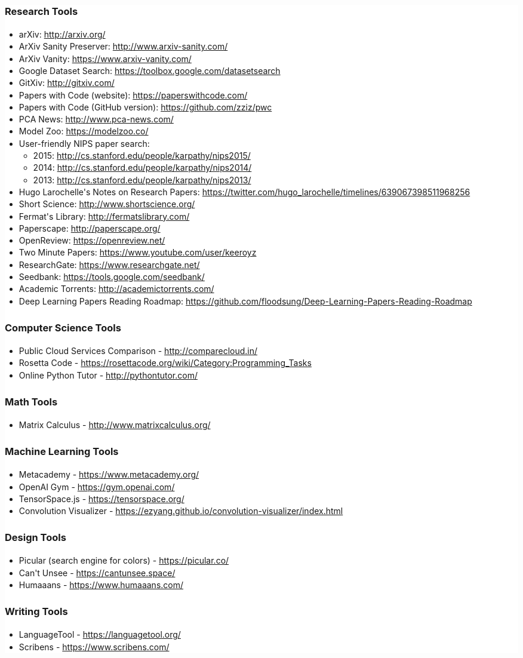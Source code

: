 ### Research Tools
* arXiv: http://arxiv.org/
* ArXiv Sanity Preserver: http://www.arxiv-sanity.com/
* ArXiv Vanity: https://www.arxiv-vanity.com/ 
* Google Dataset Search: https://toolbox.google.com/datasetsearch
* GitXiv: http://gitxiv.com/
* Papers with Code (website): https://paperswithcode.com/
* Papers with Code (GitHub version): https://github.com/zziz/pwc
* PCA News: http://www.pca-news.com/
* Model Zoo: https://modelzoo.co/
* User-friendly NIPS paper search:
  * 2015: http://cs.stanford.edu/people/karpathy/nips2015/
  * 2014: http://cs.stanford.edu/people/karpathy/nips2014/
  * 2013: http://cs.stanford.edu/people/karpathy/nips2013/
* Hugo Larochelle's Notes on Research Papers: https://twitter.com/hugo_larochelle/timelines/639067398511968256
* Short Science: http://www.shortscience.org/
* Fermat's Library: http://fermatslibrary.com/
* Paperscape: http://paperscape.org/
* OpenReview: https://openreview.net/
* Two Minute Papers: https://www.youtube.com/user/keeroyz
* ResearchGate: https://www.researchgate.net/
* Seedbank: https://tools.google.com/seedbank/
* Academic Torrents: http://academictorrents.com/
* Deep Learning Papers Reading Roadmap: https://github.com/floodsung/Deep-Learning-Papers-Reading-Roadmap

### Computer Science Tools
* Public Cloud Services Comparison - http://comparecloud.in/
* Rosetta Code - https://rosettacode.org/wiki/Category:Programming_Tasks
* Online Python Tutor - http://pythontutor.com/

### Math Tools
* Matrix Calculus - http://www.matrixcalculus.org/

### Machine Learning Tools
* Metacademy - https://www.metacademy.org/
* OpenAI Gym - https://gym.openai.com/
* TensorSpace.js - https://tensorspace.org/
* Convolution Visualizer - https://ezyang.github.io/convolution-visualizer/index.html

### Design Tools
* Picular (search engine for colors) - https://picular.co/
* Can't Unsee - https://cantunsee.space/
* Humaaans - https://www.humaaans.com/

### Writing Tools
* LanguageTool - https://languagetool.org/
* Scribens - https://www.scribens.com/
